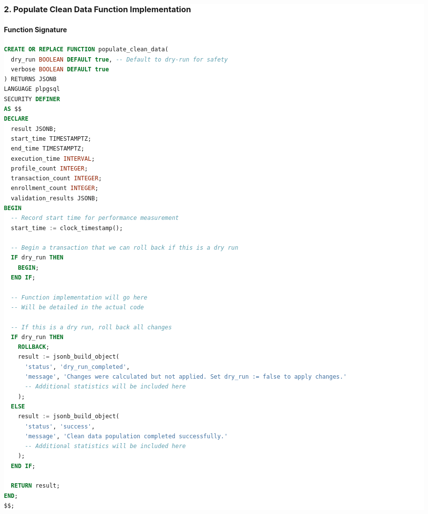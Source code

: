 ### 2. Populate Clean Data Function Implementation

#### Function Signature
```sql
CREATE OR REPLACE FUNCTION populate_clean_data(
  dry_run BOOLEAN DEFAULT true, -- Default to dry-run for safety
  verbose BOOLEAN DEFAULT true
) RETURNS JSONB
LANGUAGE plpgsql
SECURITY DEFINER
AS $$
DECLARE
  result JSONB;
  start_time TIMESTAMPTZ;
  end_time TIMESTAMPTZ;
  execution_time INTERVAL;
  profile_count INTEGER;
  transaction_count INTEGER;
  enrollment_count INTEGER;
  validation_results JSONB;
BEGIN
  -- Record start time for performance measurement
  start_time := clock_timestamp();
  
  -- Begin a transaction that we can roll back if this is a dry run
  IF dry_run THEN
    BEGIN;
  END IF;

  -- Function implementation will go here
  -- Will be detailed in the actual code
  
  -- If this is a dry run, roll back all changes
  IF dry_run THEN
    ROLLBACK;
    result := jsonb_build_object(
      'status', 'dry_run_completed',
      'message', 'Changes were calculated but not applied. Set dry_run := false to apply changes.'
      -- Additional statistics will be included here
    );
  ELSE
    result := jsonb_build_object(
      'status', 'success',
      'message', 'Clean data population completed successfully.'
      -- Additional statistics will be included here
    );
  END IF;
  
  RETURN result;
END;
$$;
```

